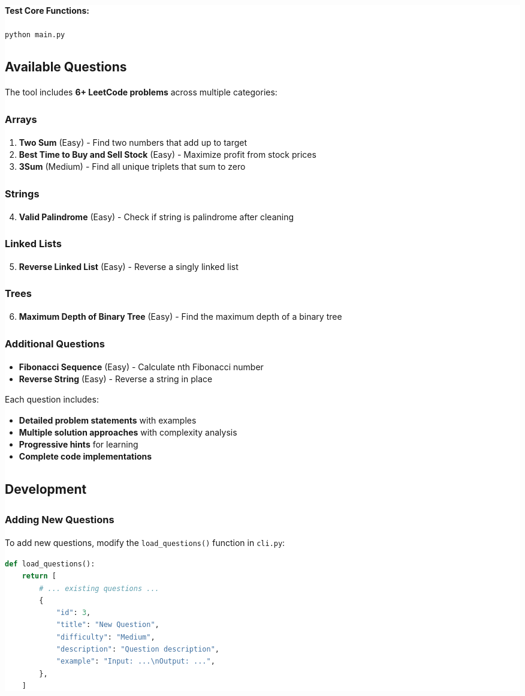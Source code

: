 #### Test Core Functions:
```bash
python main.py
```

## Available Questions

The tool includes **6+ LeetCode problems** across multiple categories:

### Arrays
1. **Two Sum** (Easy) - Find two numbers that add up to target
2. **Best Time to Buy and Sell Stock** (Easy) - Maximize profit from stock prices
3. **3Sum** (Medium) - Find all unique triplets that sum to zero

### Strings
4. **Valid Palindrome** (Easy) - Check if string is palindrome after cleaning

### Linked Lists
5. **Reverse Linked List** (Easy) - Reverse a singly linked list

### Trees
6. **Maximum Depth of Binary Tree** (Easy) - Find the maximum depth of a binary tree

### Additional Questions
- **Fibonacci Sequence** (Easy) - Calculate nth Fibonacci number
- **Reverse String** (Easy) - Reverse a string in place

Each question includes:
- **Detailed problem statements** with examples
- **Multiple solution approaches** with complexity analysis
- **Progressive hints** for learning
- **Complete code implementations**

## Development

### Adding New Questions

To add new questions, modify the `load_questions()` function in `cli.py`:

```python
def load_questions():
    return [
        # ... existing questions ...
        {
            "id": 3,
            "title": "New Question",
            "difficulty": "Medium",
            "description": "Question description",
            "example": "Input: ...\nOutput: ...",
        },
    ]
```
